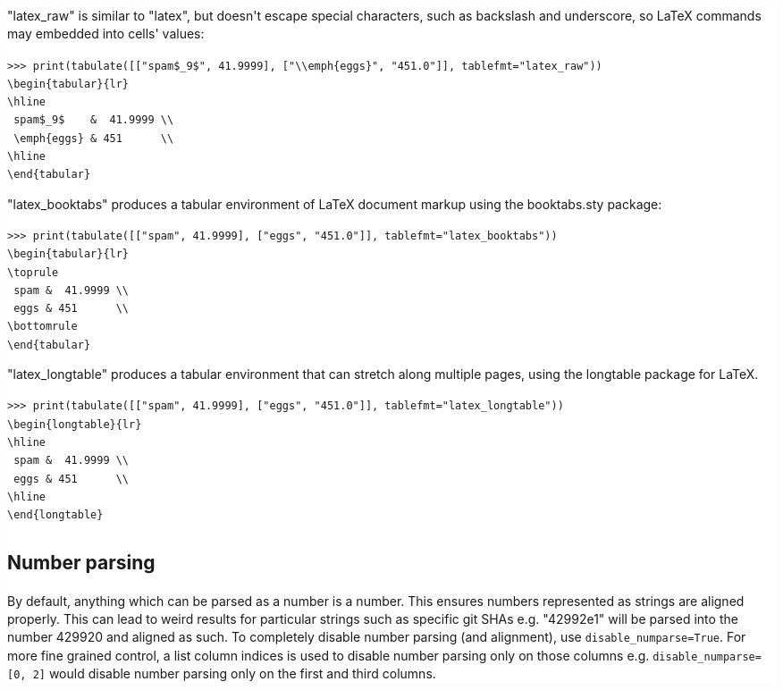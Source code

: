 "latex_raw" is similar to "latex", but doesn't escape special characters,
such as backslash and underscore, so LaTeX commands may embedded into
cells' values:
```
>>> print(tabulate([["spam$_9$", 41.9999], ["\\emph{eggs}", "451.0"]], tablefmt="latex_raw"))
\begin{tabular}{lr}
\hline
 spam$_9$    &  41.9999 \\
 \emph{eggs} & 451      \\
\hline
\end{tabular}
```
"latex_booktabs" produces a tabular environment of LaTeX document markup
using the booktabs.sty package:
```
>>> print(tabulate([["spam", 41.9999], ["eggs", "451.0"]], tablefmt="latex_booktabs"))
\begin{tabular}{lr}
\toprule
 spam &  41.9999 \\
 eggs & 451      \\
\bottomrule
\end{tabular}
```
"latex_longtable" produces a tabular environment that can stretch along
multiple pages, using the longtable package for LaTeX.
```
>>> print(tabulate([["spam", 41.9999], ["eggs", "451.0"]], tablefmt="latex_longtable"))
\begin{longtable}{lr}
\hline
 spam &  41.9999 \\
 eggs & 451      \\
\hline
\end{longtable}
```

Number parsing
--------------
By default, anything which can be parsed as a number is a number.
This ensures numbers represented as strings are aligned properly.
This can lead to weird results for particular strings such as
specific git SHAs e.g. "42992e1" will be parsed into the number
429920 and aligned as such.
To completely disable number parsing (and alignment), use
`disable_numparse=True`. For more fine grained control, a list column
indices is used to disable number parsing only on those columns
e.g. `disable_numparse=[0, 2]` would disable number parsing only on the
first and third columns.